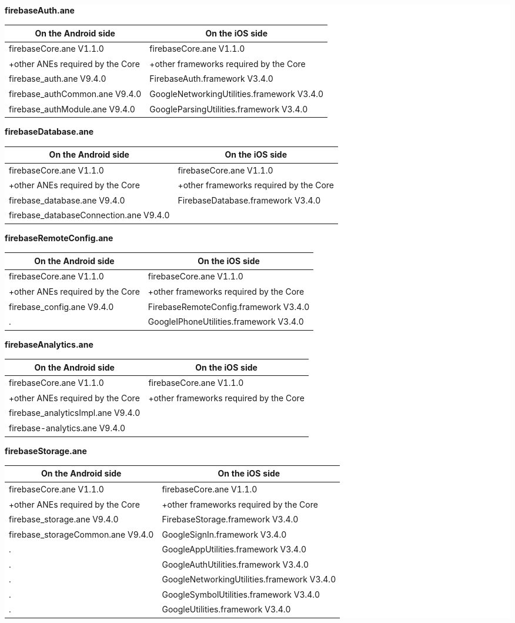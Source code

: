 **firebaseAuth.ane**

| On the Android side              | On the iOS side                            |
| -------------------------------- | ------------------------------------------ |
| firebaseCore.ane V1.1.0          | firebaseCore.ane V1.1.0                    |
| +other ANEs required by the Core | +other frameworks required by the Core     |
| firebase_auth.ane V9.4.0         | FirebaseAuth.framework V3.4.0              |
| firebase_authCommon.ane V9.4.0   | GoogleNetworkingUtilities.framework V3.4.0 |
| firebase_authModule.ane V9.4.0   | GoogleParsingUtilities.framework V3.4.0    |

**firebaseDatabase.ane**

| On the Android side                    | On the iOS side                        |
| -------------------------------------- | -------------------------------------- |
| firebaseCore.ane V1.1.0                | firebaseCore.ane V1.1.0                |
| +other ANEs required by the Core       | +other frameworks required by the Core |
| firebase_database.ane V9.4.0           | FirebaseDatabase.framework V3.4.0      |
| firebase_databaseConnection.ane V9.4.0 |

**firebaseRemoteConfig.ane**

| On the Android side              | On the iOS side                        |
| -------------------------------- | -------------------------------------- |
| firebaseCore.ane V1.1.0          | firebaseCore.ane V1.1.0                |
| +other ANEs required by the Core | +other frameworks required by the Core |
| firebase_config.ane V9.4.0       | FirebaseRemoteConfig.framework V3.4.0  |
| .                                | GoogleIPhoneUtilities.framework V3.4.0 |

**firebaseAnalytics.ane**

| On the Android side               | On the iOS side                        |
| --------------------------------- | -------------------------------------- |
| firebaseCore.ane V1.1.0           | firebaseCore.ane V1.1.0                |
| +other ANEs required by the Core  | +other frameworks required by the Core |
| firebase_analyticsImpl.ane V9.4.0 |
| firebase-analytics.ane V9.4.0     |

**firebaseStorage.ane**

| On the Android side               | On the iOS side                            |
| --------------------------------- | ------------------------------------------ |
| firebaseCore.ane V1.1.0           | firebaseCore.ane V1.1.0                    |
| +other ANEs required by the Core  | +other frameworks required by the Core     |
| firebase_storage.ane V9.4.0       | FirebaseStorage.framework V3.4.0           |
| firebase_storageCommon.ane V9.4.0 | GoogleSignIn.framework V3.4.0              |
| .                                 | GoogleAppUtilities.framework V3.4.0        |
| .                                 | GoogleAuthUtilities.framework V3.4.0       |
| .                                 | GoogleNetworkingUtilities.framework V3.4.0 |
| .                                 | GoogleSymbolUtilities.framework V3.4.0     |
| .                                 | GoogleUtilities.framework V3.4.0           |